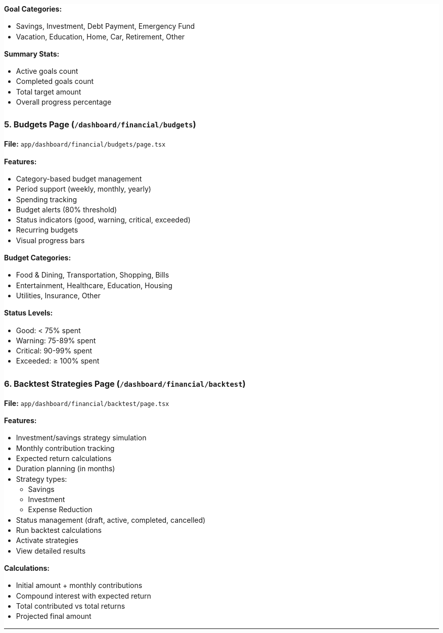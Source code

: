 **Goal Categories:**
- Savings, Investment, Debt Payment, Emergency Fund
- Vacation, Education, Home, Car, Retirement, Other

**Summary Stats:**
- Active goals count
- Completed goals count
- Total target amount
- Overall progress percentage

### 5. Budgets Page (`/dashboard/financial/budgets`)
**File:** `app/dashboard/financial/budgets/page.tsx`

**Features:**
- Category-based budget management
- Period support (weekly, monthly, yearly)
- Spending tracking
- Budget alerts (80% threshold)
- Status indicators (good, warning, critical, exceeded)
- Recurring budgets
- Visual progress bars

**Budget Categories:**
- Food & Dining, Transportation, Shopping, Bills
- Entertainment, Healthcare, Education, Housing
- Utilities, Insurance, Other

**Status Levels:**
- Good: < 75% spent
- Warning: 75-89% spent
- Critical: 90-99% spent
- Exceeded: ≥ 100% spent

### 6. Backtest Strategies Page (`/dashboard/financial/backtest`)
**File:** `app/dashboard/financial/backtest/page.tsx`

**Features:**
- Investment/savings strategy simulation
- Monthly contribution tracking
- Expected return calculations
- Duration planning (in months)
- Strategy types:
  - Savings
  - Investment
  - Expense Reduction
- Status management (draft, active, completed, cancelled)
- Run backtest calculations
- Activate strategies
- View detailed results

**Calculations:**
- Initial amount + monthly contributions
- Compound interest with expected return
- Total contributed vs total returns
- Projected final amount

---